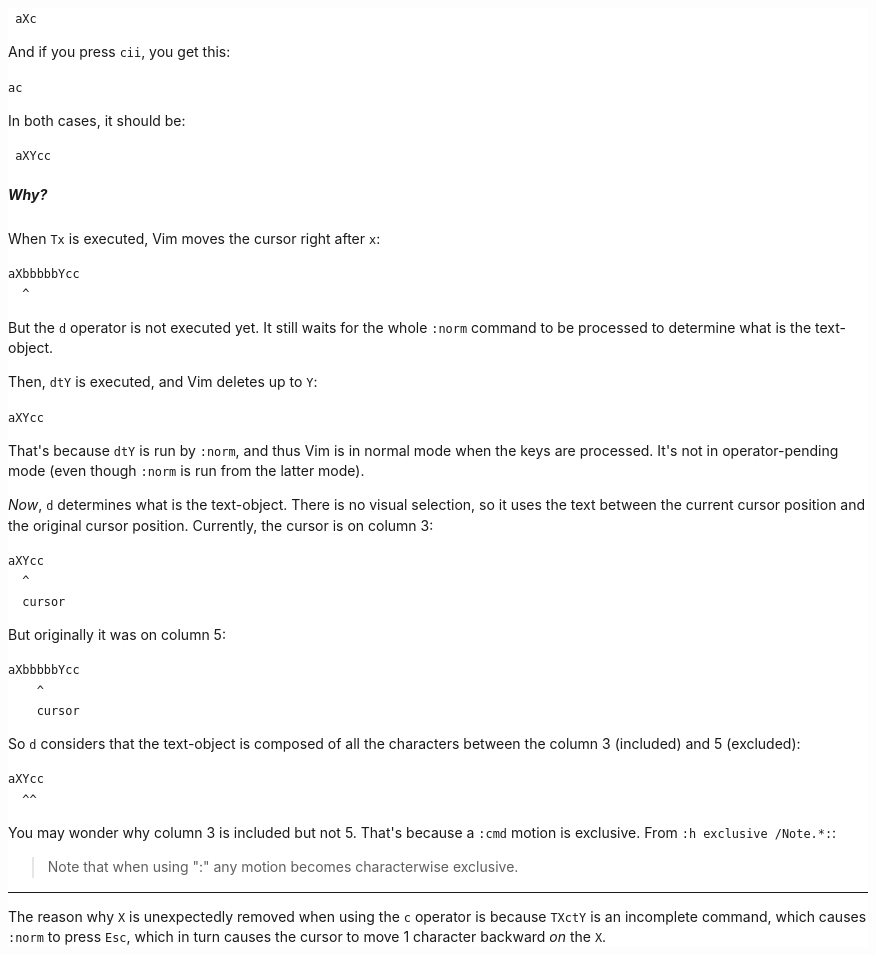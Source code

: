      aXc

And if you press `cii`, you get this:

    ac

In both cases, it should be:

     aXYcc

##### Why?

When `Tx` is executed, Vim moves the cursor right after `x`:

    aXbbbbbYcc
      ^

But the `d` operator is not executed  yet.  It still waits for the whole `:norm`
command to be processed to determine what is the text-object.

Then, `dtY` is executed, and Vim deletes up to `Y`:

    aXYcc

That's because `dtY` is run by `:norm`, and  thus Vim is in normal mode when the
keys are processed.   It's not in operator-pending mode (even  though `:norm` is
run from the latter mode).

*Now*, `d` determines what is the text-object.  There is no visual selection, so
it uses  the text between  the current cursor  position and the  original cursor
position.  Currently, the cursor is on column 3:

    aXYcc
      ^
      cursor

But originally it was on column 5:

    aXbbbbbYcc
        ^
        cursor

So `d` considers that the text-object  is composed of all the characters between
the column 3 (included) and 5 (excluded):

    aXYcc
      ^^

You may wonder why column 3 is included but not 5.
That's because a `:cmd` motion is exclusive.
From `:h exclusive /Note.*:`:

   > Note that when using ":" any motion becomes characterwise exclusive.

---

The  reason why  `X` is  unexpectedly  removed when  using the  `c` operator  is
because `TXctY` is  an incomplete command, which causes `:norm`  to press `Esc`,
which in turn causes the cursor to move 1 character backward *on* the `X`.
